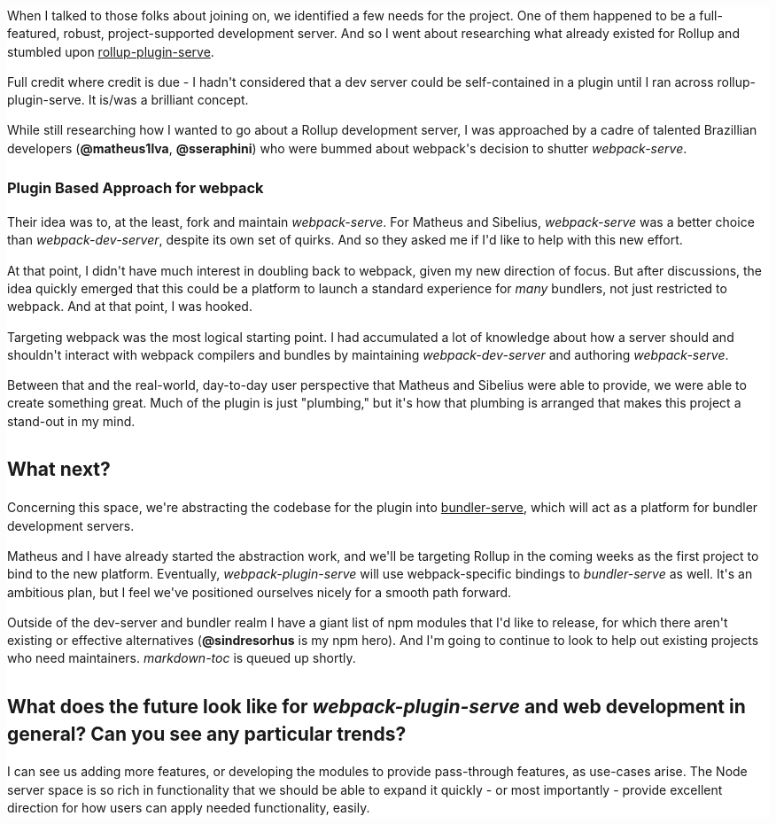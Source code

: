 When I talked to those folks about joining on, we identified a few needs for the project. One of them happened to be a full-featured, robust, project-supported development server. And so I went about researching what already existed for Rollup and stumbled upon [rollup-plugin-serve](https://github.com/thgh/rollup-plugin-serve).

Full credit where credit is due - I hadn't considered that a dev server could be self-contained in a plugin until I ran across rollup-plugin-serve. It is/was a brilliant concept.

While still researching how I wanted to go about a Rollup development server, I was approached by a cadre of talented Brazillian developers (**@matheus1lva**, **@sseraphini**) who were bummed about webpack's decision to shutter _webpack-serve_.

### Plugin Based Approach for webpack

Their idea was to, at the least, fork and maintain _webpack-serve_. For Matheus and Sibelius, _webpack-serve_ was a better choice than _webpack-dev-server_, despite its own set of quirks. And so they asked me if I'd like to help with this new effort.

At that point, I didn't have much interest in doubling back to webpack, given my new direction of focus. But after discussions, the idea quickly emerged that this could be a platform to launch a standard experience for _many_ bundlers, not just restricted to webpack. And at that point, I was hooked.

Targeting webpack was the most logical starting point. I had accumulated a lot of knowledge about how a server should and shouldn't interact with webpack compilers and bundles by maintaining _webpack-dev-server_ and authoring _webpack-serve_.

Between that and the real-world, day-to-day user perspective that Matheus and Sibelius were able to provide, we were able to create something great. Much of the plugin is just "plumbing," but it's how that plumbing is arranged that makes this project a stand-out in my mind.

## What next?

Concerning this space, we're abstracting the codebase for the plugin into [bundler-serve](https://github.com/shellscape/bundler-serve), which will act as a platform for bundler development servers.

Matheus and I have already started the abstraction work, and we'll be targeting Rollup in the coming weeks as the first project to bind to the new platform. Eventually, _webpack-plugin-serve_ will use webpack-specific bindings to _bundler-serve_ as well. It's an ambitious plan, but I feel we've positioned ourselves nicely for a smooth path forward.

Outside of the dev-server and bundler realm I have a giant list of npm modules that I'd like to release, for which there aren't existing or effective alternatives (**@sindresorhus** is my npm hero). And I'm going to continue to look to help out existing projects who need maintainers. _markdown-toc_ is queued up shortly.

## What does the future look like for _webpack-plugin-serve_ and web development in general? Can you see any particular trends?

I can see us adding more features, or developing the modules to provide pass-through features, as use-cases arise. The Node server space is so rich in functionality that we should be able to expand it quickly - or most importantly - provide excellent direction for how users can apply needed functionality, easily.
